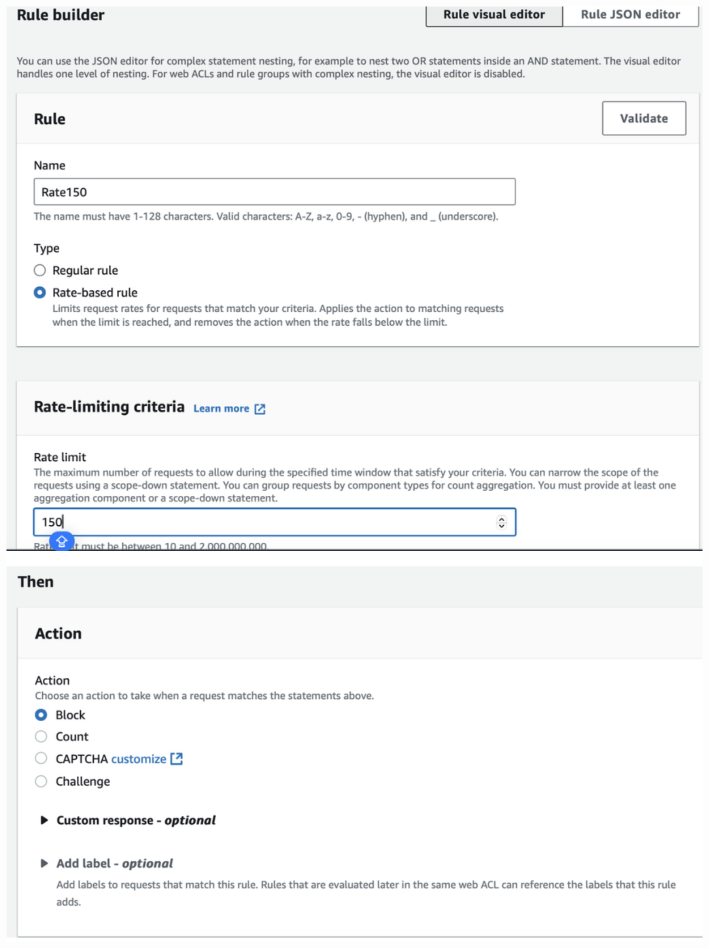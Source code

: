 ![RATE150 Services Screenshot](screenshots/rate150.png)



![BLOCK Services Screenshot](screenshots/block.png)
